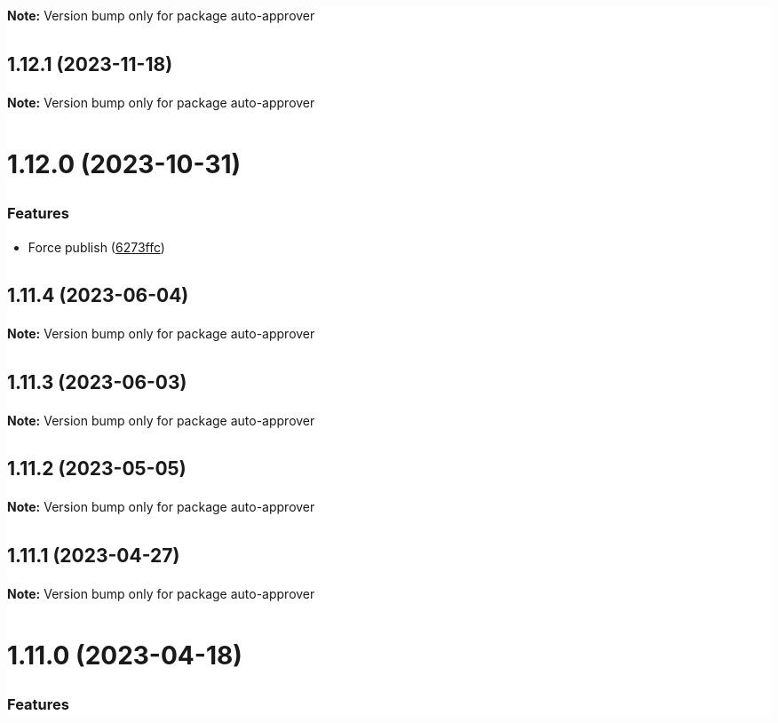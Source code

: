 **Note:** Version bump only for package auto-approver





## 1.12.1 (2023-11-18)

**Note:** Version bump only for package auto-approver





# 1.12.0 (2023-10-31)


### Features

* Force publish ([6273ffc](https://github.com/ffflorian/node-packages/commit/6273ffc7fd6b44807c5409f746b5daa91bebbb17))





## 1.11.4 (2023-06-04)

**Note:** Version bump only for package auto-approver





## 1.11.3 (2023-06-03)

**Note:** Version bump only for package auto-approver





## 1.11.2 (2023-05-05)

**Note:** Version bump only for package auto-approver





## 1.11.1 (2023-04-27)

**Note:** Version bump only for package auto-approver





# 1.11.0 (2023-04-18)


### Features

